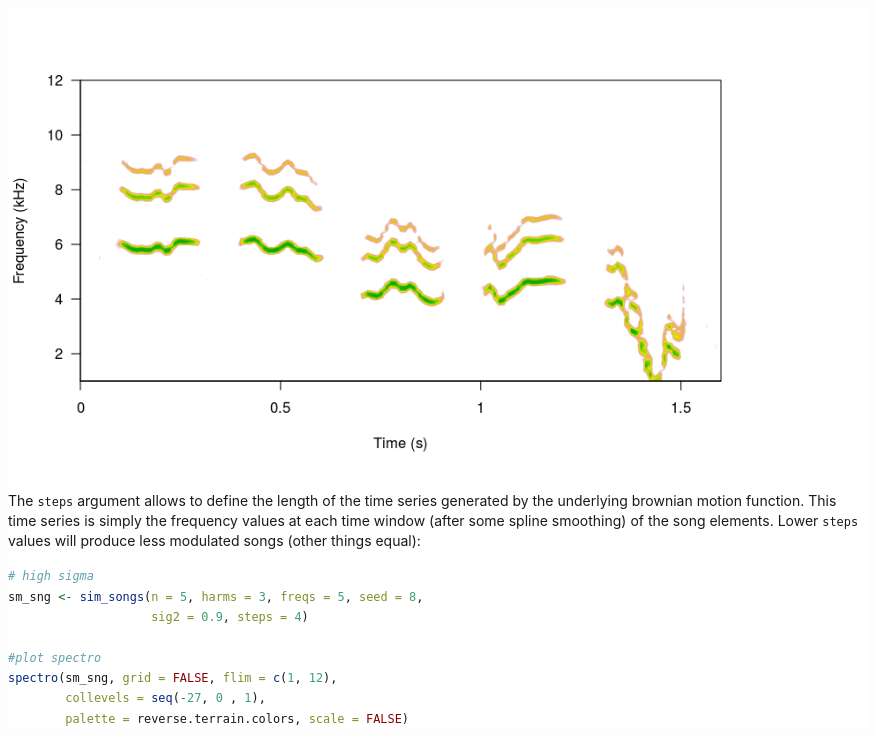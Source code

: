 <img src="/assets/Rfig/sim_song_7-1.png" title="plot of chunk sim_song_7" alt="plot of chunk sim_song_7" width="750" />

The `steps` argument allows to define the length of the time series generated by the underlying brownian motion function. This time series is simply the frequency values at each time window (after some spline smoothing) of the song elements. Lower `steps` values will produce less modulated songs (other things equal):


```r
# high sigma
sm_sng <- sim_songs(n = 5, harms = 3, freqs = 5, seed = 8, 
                    sig2 = 0.9, steps = 4)

#plot spectro
spectro(sm_sng, grid = FALSE, flim = c(1, 12), 
        collevels = seq(-27, 0 , 1), 
        palette = reverse.terrain.colors, scale = FALSE)
```
